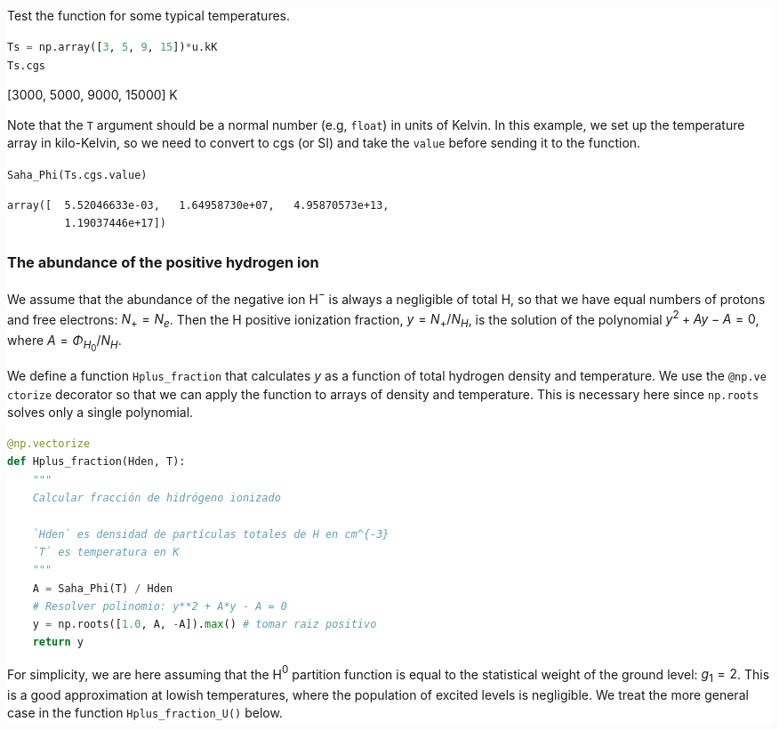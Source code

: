 Test the function for some typical temperatures.  


```python
Ts = np.array([3, 5, 9, 15])*u.kK
Ts.cgs
```




$[3000,~5000,~9000,~15000] \; \mathrm{K}$



Note that the `T` argument should be a normal number (e.g, `float`) in units of Kelvin.  In this example, we set up the temperature array in kilo-Kelvin, so we need to convert to cgs (or SI) and take the `value` before sending it to the function.  


```python
Saha_Phi(Ts.cgs.value)
```




    array([  5.52046633e-03,   1.64958730e+07,   4.95870573e+13,
             1.19037446e+17])



### The abundance of the positive hydrogen ion

We assume that the abundance of the negative ion H$^-$ is always a negligible of total H, so that we have equal numbers of protons and free electrons: $N_+ = N_e$. Then the H positive ionization fraction, $y = N_+ / N_H$, is the solution of the polynomial $y^2 + A y - A = 0$, where $A = \Phi_{H_0} / N_H$. 

We define a function `Hplus_fraction` that calculates $y$ as a function of total hydrogen density and temperature.  We use the `@np.vectorize` decorator so that we can apply the function to arrays of density and temperature. This is necessary here since `np.roots` solves only a single polynomial. 


```python
@np.vectorize
def Hplus_fraction(Hden, T):
    """
    Calcular fracción de hidrógeno ionizado
   	
   	`Hden` es densidad de partículas totales de H en cm^{-3}
    `T` es temperatura en K
    """
    A = Saha_Phi(T) / Hden
    # Resolver polinomio: y**2 + A*y - A = 0
    y = np.roots([1.0, A, -A]).max() # tomar raiz positivo
    return y

```

For simplicity, we are here assuming that the H$^0$ partition function is equal to the statistical weight of the ground level: $g_1 = 2$.  This is a good approximation at lowish temperatures, where the population of excited levels is negligible.  We treat the more general case in the function `Hplus_fraction_U()` below. 

